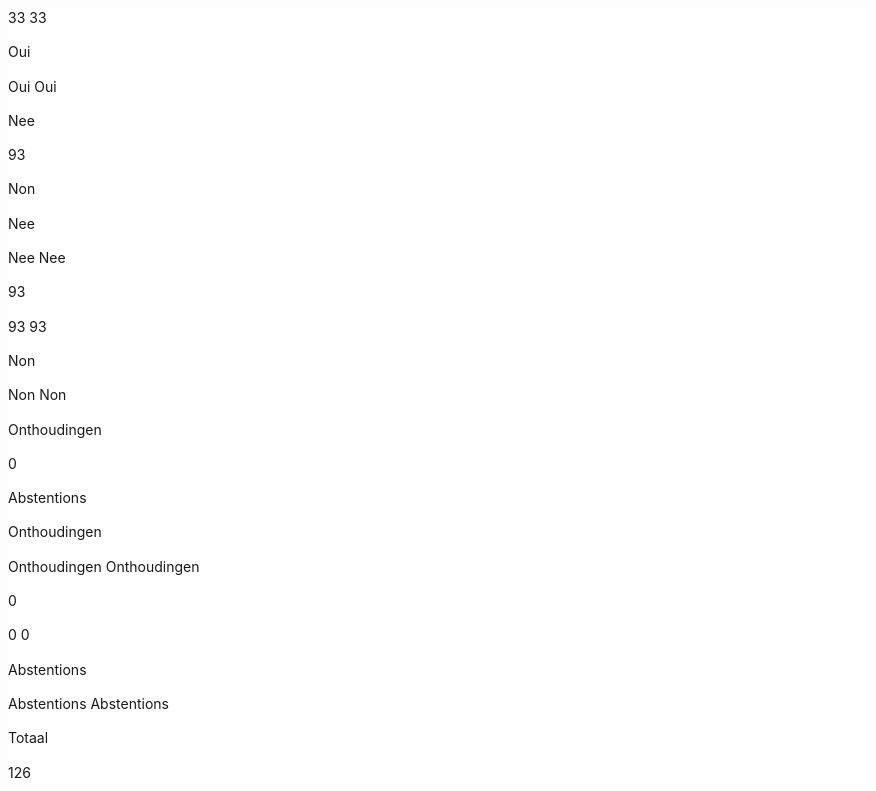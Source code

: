 33
33

Oui

Oui
Oui


Nee


93


Non



Nee

Nee
Nee

93

93
93

Non

Non
Non


Onthoudingen


0


Abstentions



Onthoudingen

Onthoudingen
Onthoudingen

0

0
0

Abstentions

Abstentions
Abstentions


Totaal


126

